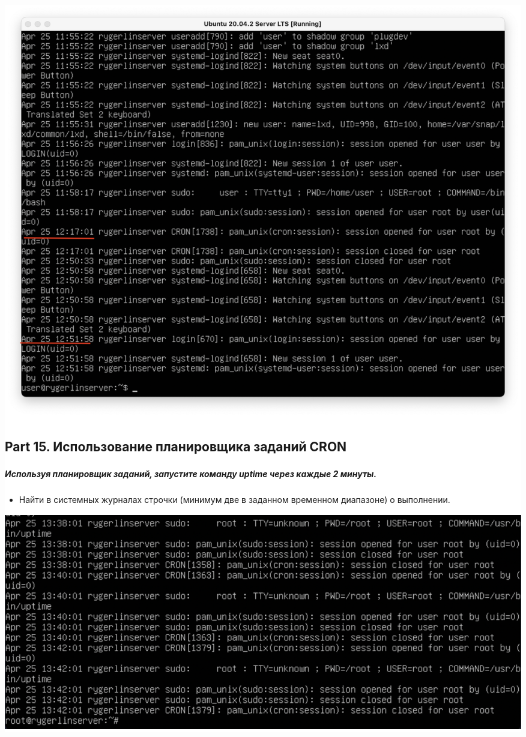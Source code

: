 ![14VarLogAuthNew](./screens/14VarLogAuthNew.png)

## Part 15. Использование планировщика заданий **CRON**

##### Используя планировщик заданий, запустите команду uptime через каждые 2 минуты.
- Найти в системных журналах строчки (минимум две в заданном временном диапазоне) о выполнении.

![cronEvery2Min](./screens/cronEvery2Min.png)